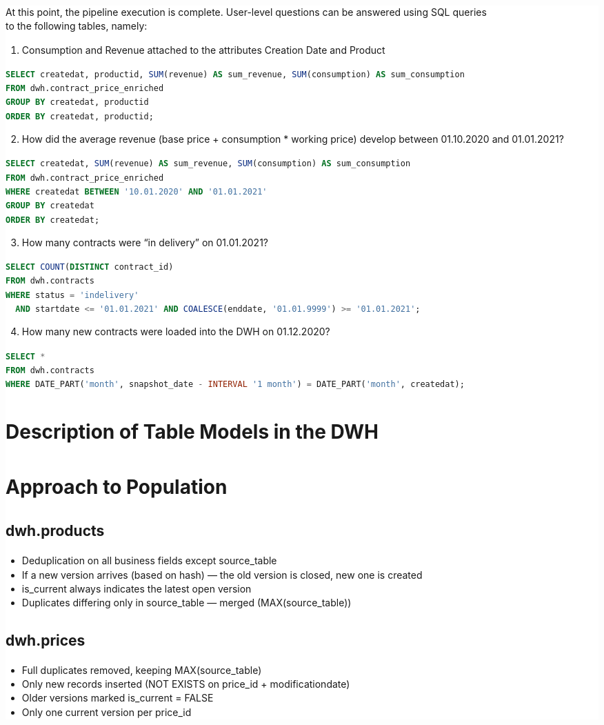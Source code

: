 At this point, the pipeline execution is complete. User-level questions can be answered using SQL queries  
to the following tables, namely:

1) Consumption and Revenue attached to the attributes Creation Date and Product
```sql
SELECT createdat, productid, SUM(revenue) AS sum_revenue, SUM(consumption) AS sum_consumption
FROM dwh.contract_price_enriched
GROUP BY createdat, productid
ORDER BY createdat, productid;
```

2) How did the average revenue (base price + consumption * working price) develop between 01.10.2020 and 01.01.2021?
```sql
SELECT createdat, SUM(revenue) AS sum_revenue, SUM(consumption) AS sum_consumption
FROM dwh.contract_price_enriched
WHERE createdat BETWEEN '10.01.2020' AND '01.01.2021'
GROUP BY createdat
ORDER BY createdat;
```

3) How many contracts were “in delivery” on 01.01.2021?
```sql
SELECT COUNT(DISTINCT contract_id)
FROM dwh.contracts
WHERE status = 'indelivery'
  AND startdate <= '01.01.2021' AND COALESCE(enddate, '01.01.9999') >= '01.01.2021';
```

4) How many new contracts were loaded into the DWH on 01.12.2020?
```sql
SELECT *
FROM dwh.contracts
WHERE DATE_PART('month', snapshot_date - INTERVAL '1 month') = DATE_PART('month', createdat);
```

# Description of Table Models in the DWH

# Approach to Population

## dwh.products
- Deduplication on all business fields except source_table  
- If a new version arrives (based on hash) — the old version is closed, new one is created  
- is_current always indicates the latest open version  
- Duplicates differing only in source_table — merged (MAX(source_table))  

## dwh.prices
- Full duplicates removed, keeping MAX(source_table)  
- Only new records inserted (NOT EXISTS on price_id + modificationdate)  
- Older versions marked is_current = FALSE  
- Only one current version per price_id  
